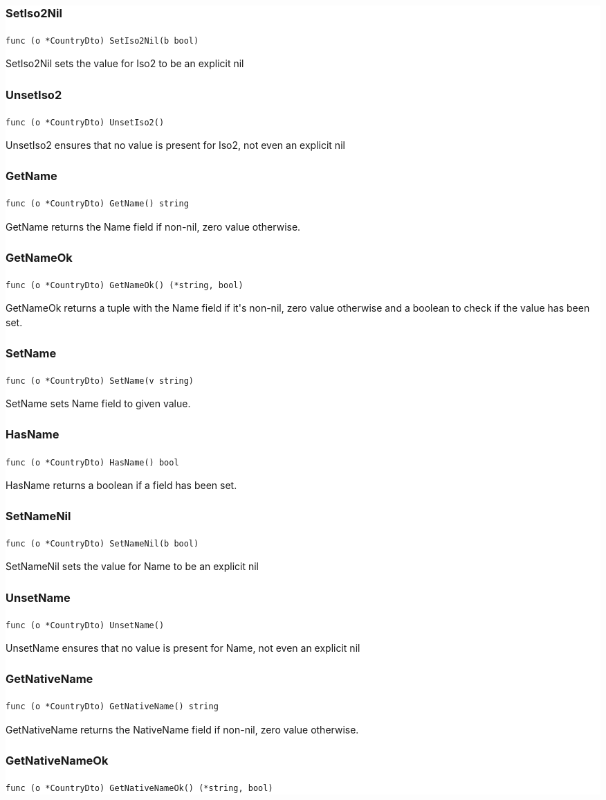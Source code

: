 ### SetIso2Nil

`func (o *CountryDto) SetIso2Nil(b bool)`

 SetIso2Nil sets the value for Iso2 to be an explicit nil

### UnsetIso2
`func (o *CountryDto) UnsetIso2()`

UnsetIso2 ensures that no value is present for Iso2, not even an explicit nil
### GetName

`func (o *CountryDto) GetName() string`

GetName returns the Name field if non-nil, zero value otherwise.

### GetNameOk

`func (o *CountryDto) GetNameOk() (*string, bool)`

GetNameOk returns a tuple with the Name field if it's non-nil, zero value otherwise
and a boolean to check if the value has been set.

### SetName

`func (o *CountryDto) SetName(v string)`

SetName sets Name field to given value.

### HasName

`func (o *CountryDto) HasName() bool`

HasName returns a boolean if a field has been set.

### SetNameNil

`func (o *CountryDto) SetNameNil(b bool)`

 SetNameNil sets the value for Name to be an explicit nil

### UnsetName
`func (o *CountryDto) UnsetName()`

UnsetName ensures that no value is present for Name, not even an explicit nil
### GetNativeName

`func (o *CountryDto) GetNativeName() string`

GetNativeName returns the NativeName field if non-nil, zero value otherwise.

### GetNativeNameOk

`func (o *CountryDto) GetNativeNameOk() (*string, bool)`
